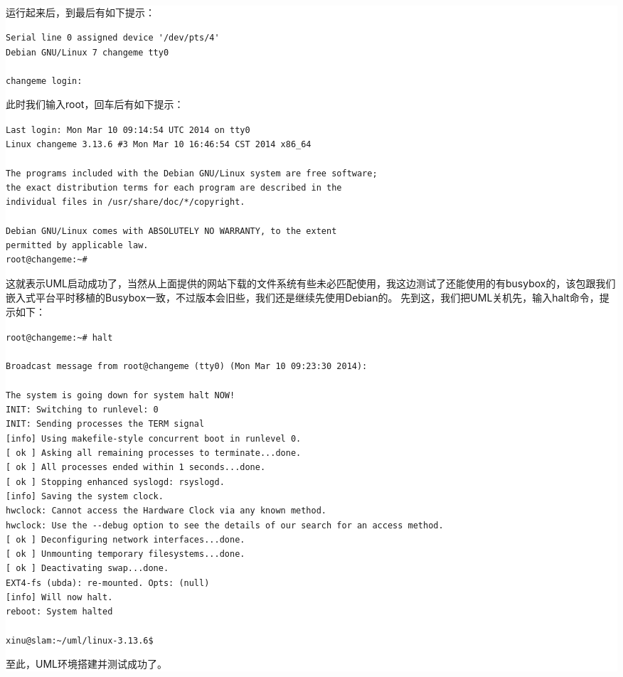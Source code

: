 运行起来后，到最后有如下提示：

```
Serial line 0 assigned device '/dev/pts/4'
Debian GNU/Linux 7 changeme tty0

changeme login:
```

此时我们输入root，回车后有如下提示：

```
Last login: Mon Mar 10 09:14:54 UTC 2014 on tty0
Linux changeme 3.13.6 #3 Mon Mar 10 16:46:54 CST 2014 x86_64

The programs included with the Debian GNU/Linux system are free software;
the exact distribution terms for each program are described in the
individual files in /usr/share/doc/*/copyright.

Debian GNU/Linux comes with ABSOLUTELY NO WARRANTY, to the extent
permitted by applicable law.
root@changeme:~#
```

这就表示UML启动成功了，当然从上面提供的网站下载的文件系统有些未必匹配使用，我这边测试了还能使用的有busybox的，该包跟我们嵌入式平台平时移植的Busybox一致，不过版本会旧些，我们还是继续先使用Debian的。
先到这，我们把UML关机先，输入halt命令，提示如下：

```
root@changeme:~# halt

Broadcast message from root@changeme (tty0) (Mon Mar 10 09:23:30 2014):

The system is going down for system halt NOW!
INIT: Switching to runlevel: 0
INIT: Sending processes the TERM signal
[info] Using makefile-style concurrent boot in runlevel 0.
[ ok ] Asking all remaining processes to terminate...done.
[ ok ] All processes ended within 1 seconds...done.
[ ok ] Stopping enhanced syslogd: rsyslogd.
[info] Saving the system clock.
hwclock: Cannot access the Hardware Clock via any known method.
hwclock: Use the --debug option to see the details of our search for an access method.
[ ok ] Deconfiguring network interfaces...done.
[ ok ] Unmounting temporary filesystems...done.
[ ok ] Deactivating swap...done.
EXT4-fs (ubda): re-mounted. Opts: (null)
[info] Will now halt.
reboot: System halted

xinu@slam:~/uml/linux-3.13.6$
```

至此，UML环境搭建并测试成功了。
